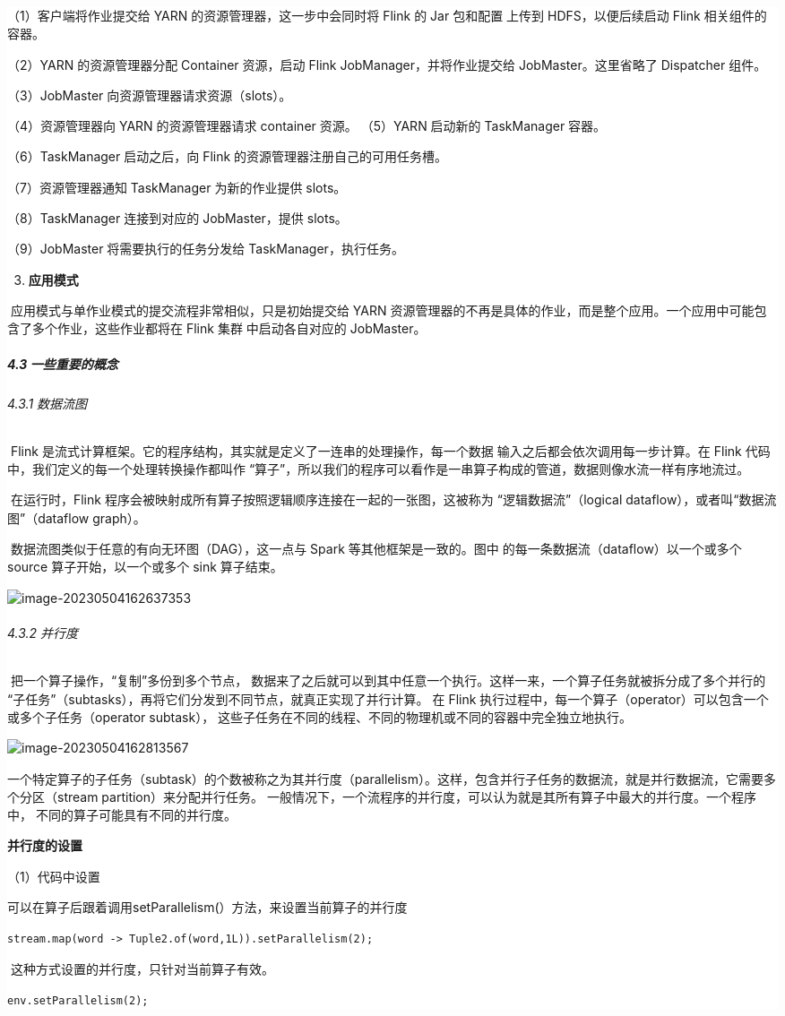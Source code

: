 （1）客户端将作业提交给 YARN 的资源管理器，这一步中会同时将 Flink 的 Jar 包和配置 上传到 HDFS，以便后续启动 Flink 相关组件的容器。 

（2）YARN 的资源管理器分配 Container 资源，启动 Flink JobManager，并将作业提交给 JobMaster。这里省略了 Dispatcher 组件。 

（3）JobMaster 向资源管理器请求资源（slots）。 

（4）资源管理器向 YARN 的资源管理器请求 container 资源。 （5）YARN 启动新的 TaskManager 容器。 

（6）TaskManager 启动之后，向 Flink 的资源管理器注册自己的可用任务槽。 

（7）资源管理器通知 TaskManager 为新的作业提供 slots。 

（8）TaskManager 连接到对应的 JobMaster，提供 slots。 

（9）JobMaster 将需要执行的任务分发给 TaskManager，执行任务。

3. **应用模式**

​		应用模式与单作业模式的提交流程非常相似，只是初始提交给 YARN 资源管理器的不再是具体的作业，而是整个应用。一个应用中可能包含了多个作业，这些作业都将在 Flink 集群 中启动各自对应的 JobMaster。

##### 4.3 一些重要的概念

###### 4.3.1 数据流图

​		Flink 是流式计算框架。它的程序结构，其实就是定义了一连串的处理操作，每一个数据 输入之后都会依次调用每一步计算。在 Flink 代码中，我们定义的每一个处理转换操作都叫作 “算子”，所以我们的程序可以看作是一串算子构成的管道，数据则像水流一样有序地流过。

​		在运行时，Flink 程序会被映射成所有算子按照逻辑顺序连接在一起的一张图，这被称为 “逻辑数据流”（logical dataflow），或者叫“数据流图”（dataflow graph）。	

​		数据流图类似于任意的有向无环图（DAG），这一点与 Spark 等其他框架是一致的。图中 的每一条数据流（dataflow）以一个或多个 source 算子开始，以一个或多个 sink 算子结束。

![image-20230504162637353](C:\Users\王海涛\AppData\Roaming\Typora\typora-user-images\image-20230504162637353.png)

###### 4.3.2 并行度

​		把一个算子操作，“复制”多份到多个节点， 数据来了之后就可以到其中任意一个执行。这样一来，一个算子任务就被拆分成了多个并行的 “子任务”（subtasks），再将它们分发到不同节点，就真正实现了并行计算。 在 Flink 执行过程中，每一个算子（operator）可以包含一个或多个子任务（operator subtask）， 这些子任务在不同的线程、不同的物理机或不同的容器中完全独立地执行。

![image-20230504162813567](C:\Users\王海涛\AppData\Roaming\Typora\typora-user-images\image-20230504162813567.png)

​		一个特定算子的子任务（subtask）的个数被称之为其并行度（parallelism）。这样，包含并行子任务的数据流，就是并行数据流，它需要多个分区（stream partition）来分配并行任务。 一般情况下，一个流程序的并行度，可以认为就是其所有算子中最大的并行度。一个程序中， 不同的算子可能具有不同的并行度。

**并行度的设置**

（1）代码中设置

​		可以在算子后跟着调用setParallelism(）方法，来设置当前算子的并行度

```
stream.map(word -> Tuple2.of(word,1L)).setParallelism(2);
```

​	这种方式设置的并行度，只针对当前算子有效。

```
env.setParallelism(2);
```
